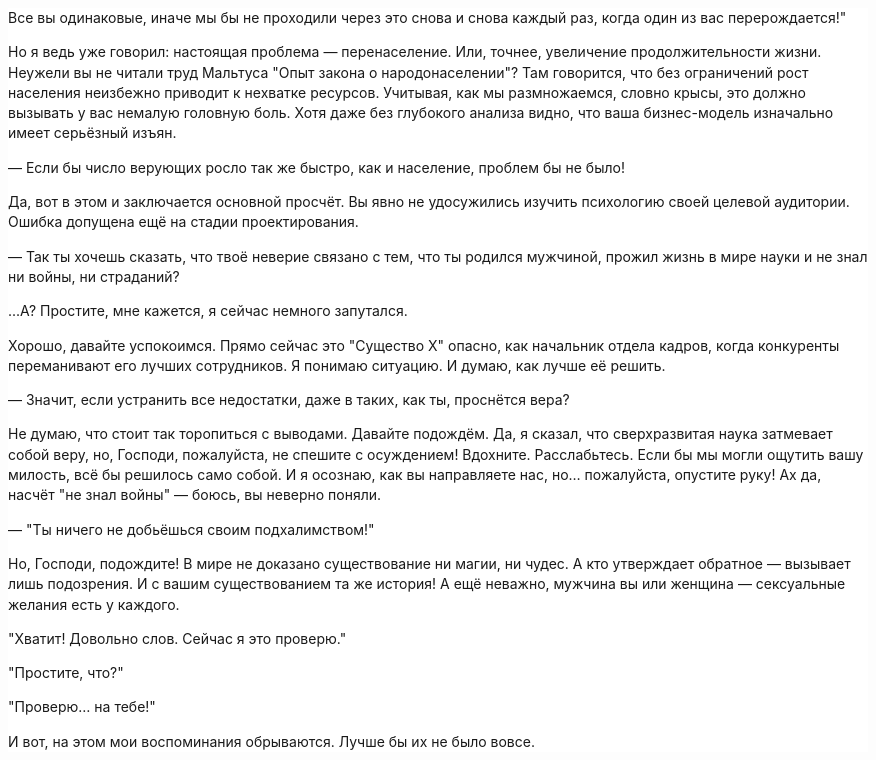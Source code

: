 Все вы одинаковые, иначе мы бы не проходили через это снова и снова каждый раз, когда один из вас перерождается!"

Но я ведь уже говорил: настоящая проблема — перенаселение. Или, точнее, увеличение продолжительности жизни. Неужели вы не читали труд Мальтуса "Опыт закона о народонаселении"? Там говорится, что без ограничений рост населения неизбежно приводит к нехватке ресурсов. Учитывая, как мы размножаемся, словно крысы, это должно вызывать у вас немалую головную боль. Хотя даже без глубокого анализа видно, что ваша бизнес-модель изначально имеет серьёзный изъян.

— Если бы число верующих росло так же быстро, как и население, проблем бы не было!

Да, вот в этом и заключается основной просчёт. Вы явно не удосужились изучить психологию своей целевой аудитории. Ошибка допущена ещё на стадии проектирования.

— Так ты хочешь сказать, что твоё неверие связано с тем, что ты родился мужчиной, прожил жизнь в мире науки и не знал ни войны, ни страданий?

...А? Простите, мне кажется, я сейчас немного запутался.

Хорошо, давайте успокоимся. Прямо сейчас это "Существо Х" опасно, как начальник отдела кадров, когда конкуренты переманивают его лучших сотрудников. Я понимаю ситуацию. И думаю, как лучше её решить.

— Значит, если устранить все недостатки, даже в таких, как ты, проснётся вера?

Не думаю, что стоит так торопиться с выводами. Давайте подождём. Да, я сказал, что сверхразвитая наука затмевает собой веру, но, Господи, пожалуйста, не спешите с осуждением! Вдохните. Расслабьтесь. Если бы мы могли ощутить вашу милость, всё бы решилось само собой. И я осознаю, как вы направляете нас, но… пожалуйста, опустите руку! Ах да, насчёт "не знал войны" — боюсь, вы неверно поняли.

— "Ты ничего не добьёшься своим подхалимством!"

Но, Господи, подождите! В мире не доказано существование ни магии, ни чудес. А кто утверждает обратное — вызывает лишь подозрения. И с вашим существованием та же история! А ещё неважно, мужчина вы или женщина — сексуальные желания есть у каждого.

"Хватит! Довольно слов. Сейчас я это проверю."

"Простите, что?"

"Проверю… на тебе!"

И вот, на этом мои воспоминания обрываются. Лучше бы их не было вовсе.
